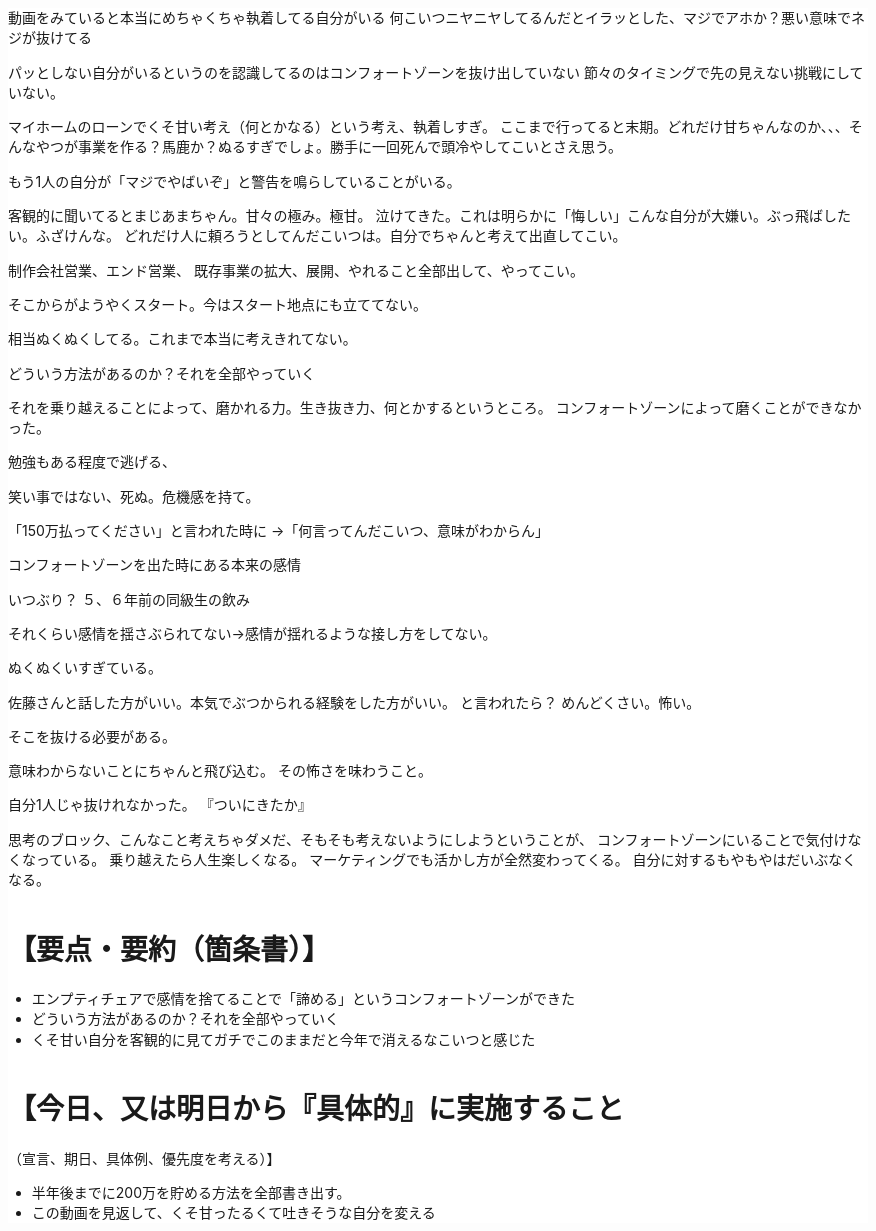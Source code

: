   動画をみていると本当にめちゃくちゃ執着してる自分がいる
  何こいつニヤニヤしてるんだとイラッとした、マジでアホか？悪い意味でネジが抜けてる
  
  パッとしない自分がいるというのを認識してるのはコンフォートゾーンを抜け出していない
  節々のタイミングで先の見えない挑戦にしていない。
  
  マイホームのローンでくそ甘い考え（何とかなる）という考え、執着しすぎ。
  ここまで行ってると末期。どれだけ甘ちゃんなのか、、、そんなやつが事業を作る？馬鹿か？ぬるすぎでしょ。勝手に一回死んで頭冷やしてこいとさえ思う。
  
  もう1人の自分が「マジでやばいぞ」と警告を鳴らしていることがいる。
  
  客観的に聞いてるとまじあまちゃん。甘々の極み。極甘。
  泣けてきた。これは明らかに「悔しい」こんな自分が大嫌い。ぶっ飛ばしたい。ふざけんな。
  どれだけ人に頼ろうとしてんだこいつは。自分でちゃんと考えて出直してこい。
  
  制作会社営業、エンド営業、
  既存事業の拡大、展開、やれること全部出して、やってこい。
  
  そこからがようやくスタート。今はスタート地点にも立ててない。
  
  相当ぬくぬくしてる。これまで本当に考えきれてない。
  
  どういう方法があるのか？それを全部やっていく
  
  それを乗り越えることによって、磨かれる力。生き抜き力、何とかするというところ。
  コンフォートゾーンによって磨くことができなかった。
  
  勉強もある程度で逃げる、
  
  笑い事ではない、死ぬ。危機感を持て。
  
  「150万払ってください」と言われた時に
  →「何言ってんだこいつ、意味がわからん」
  
  コンフォートゾーンを出た時にある本来の感情
  
  いつぶり？
  ５、６年前の同級生の飲み
  
  それくらい感情を揺さぶられてない→感情が揺れるような接し方をしてない。
  
  ぬくぬくいすぎている。
  
  佐藤さんと話した方がいい。本気でぶつかられる経験をした方がいい。
  と言われたら？
  めんどくさい。怖い。
  
  そこを抜ける必要がある。
  
  意味わからないことにちゃんと飛び込む。
  その怖さを味わうこと。
  
  自分1人じゃ抜けれなかった。
  『ついにきたか』
  
  思考のブロック、こんなこと考えちゃダメだ、そもそも考えないようにしようということが、
コンフォートゾーンにいることで気付けなくなっている。
  乗り越えたら人生楽しくなる。
マーケティングでも活かし方が全然変わってくる。
  自分に対するもやもやはだいぶなくなる。
  # 【要点・要約（箇条書）】
  - エンプティチェアで感情を捨てることで「諦める」というコンフォートゾーンができた
  - どういう方法があるのか？それを全部やっていく
  - くそ甘い自分を客観的に見てガチでこのままだと今年で消えるなこいつと感じた
  # 【今日、又は明日から『具体的』に実施すること
（宣言、期日、具体例、優先度を考える）】
  - 半年後までに200万を貯める方法を全部書き出す。
  - この動画を見返して、くそ甘ったるくて吐きそうな自分を変える